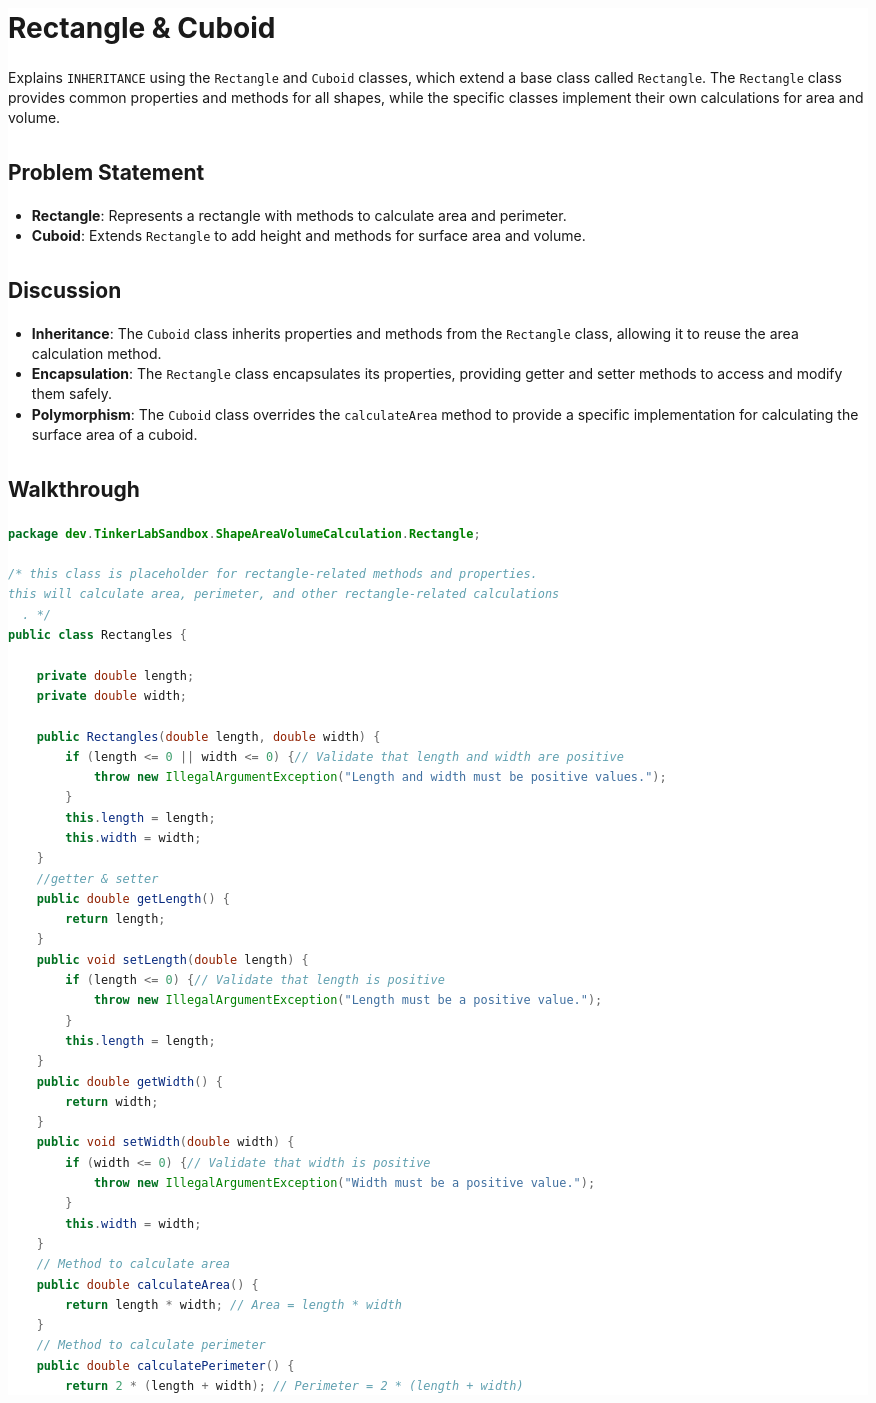 # Rectangle & Cuboid
Explains `INHERITANCE` using the `Rectangle` and `Cuboid` classes, which extend a base class called `Rectangle`. The `Rectangle` class provides common properties and methods for all shapes, while the specific classes implement their own calculations for area and volume.
## Problem Statement
- **Rectangle**: Represents a rectangle with methods to calculate area and perimeter.
- **Cuboid**: Extends `Rectangle` to add height and methods for surface area and volume.
## Discussion
- **Inheritance**: The `Cuboid` class inherits properties and methods from the `Rectangle` class, allowing it to reuse the area calculation method.
- **Encapsulation**: The `Rectangle` class encapsulates its properties, providing getter and setter methods to access and modify them safely.
- **Polymorphism**: The `Cuboid` class overrides the `calculateArea` method to provide a specific implementation for calculating the surface area of a cuboid.
## Walkthrough
```java
package dev.TinkerLabSandbox.ShapeAreaVolumeCalculation.Rectangle;

/* this class is placeholder for rectangle-related methods and properties.
this will calculate area, perimeter, and other rectangle-related calculations
  . */
public class Rectangles {

    private double length;
    private double width;

    public Rectangles(double length, double width) {
        if (length <= 0 || width <= 0) {// Validate that length and width are positive
            throw new IllegalArgumentException("Length and width must be positive values.");
        }
        this.length = length;
        this.width = width;
    }
    //getter & setter
    public double getLength() {
        return length;
    }
    public void setLength(double length) {
        if (length <= 0) {// Validate that length is positive
            throw new IllegalArgumentException("Length must be a positive value.");
        }
        this.length = length;
    }
    public double getWidth() {
        return width;
    }
    public void setWidth(double width) {
        if (width <= 0) {// Validate that width is positive
            throw new IllegalArgumentException("Width must be a positive value.");
        }
        this.width = width;
    }
    // Method to calculate area
    public double calculateArea() {
        return length * width; // Area = length * width
    }
    // Method to calculate perimeter
    public double calculatePerimeter() {
        return 2 * (length + width); // Perimeter = 2 * (length + width)
```
